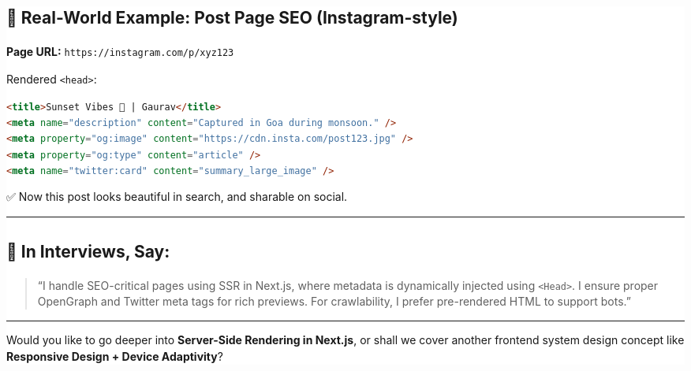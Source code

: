 
## 🚀 Real-World Example: Post Page SEO (Instagram-style)

**Page URL:** `https://instagram.com/p/xyz123`

Rendered `<head>`:

```html
<title>Sunset Vibes 🌇 | Gaurav</title>
<meta name="description" content="Captured in Goa during monsoon." />
<meta property="og:image" content="https://cdn.insta.com/post123.jpg" />
<meta property="og:type" content="article" />
<meta name="twitter:card" content="summary_large_image" />
```

✅ Now this post looks beautiful in search, and sharable on social.

---

## 💬 In Interviews, Say:

> “I handle SEO-critical pages using SSR in Next.js, where metadata is dynamically injected using `<Head>`. I ensure proper OpenGraph and Twitter meta tags for rich previews. For crawlability, I prefer pre-rendered HTML to support bots.”

---

Would you like to go deeper into **Server-Side Rendering in Next.js**, or shall we cover another frontend system design concept like **Responsive Design + Device Adaptivity**?





